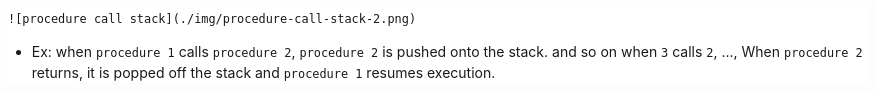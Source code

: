     ![procedure call stack](./img/procedure-call-stack-2.png)
  - Ex: when `procedure 1` calls `procedure 2`, `procedure 2` is pushed onto the stack. and so on when `3` calls `2`, ..., When `procedure 2` returns, it is popped off the stack and `procedure 1` resumes execution.